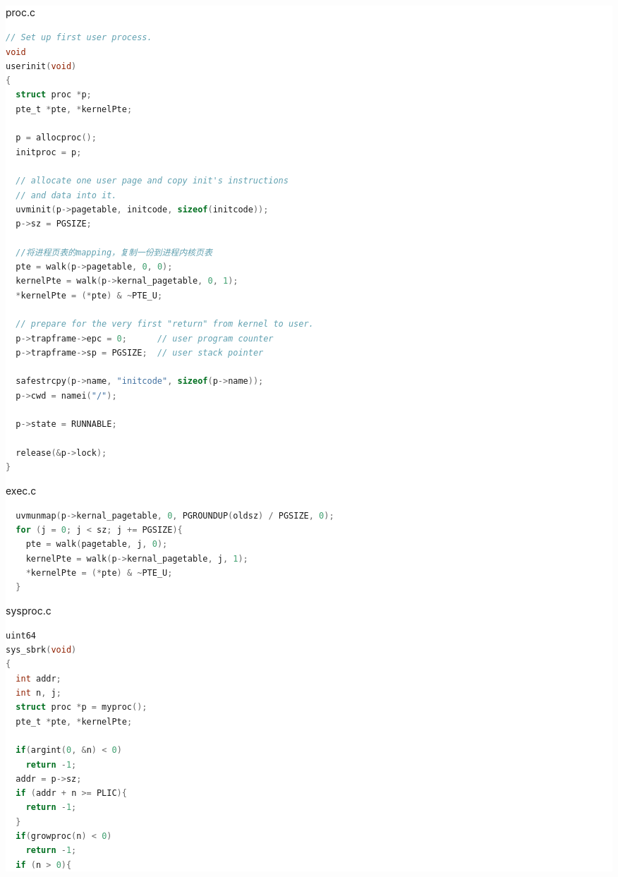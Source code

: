   proc.c

   ```c
   // Set up first user process.
   void
   userinit(void)
   {
     struct proc *p;
     pte_t *pte, *kernelPte;
   
     p = allocproc();
     initproc = p;
     
     // allocate one user page and copy init's instructions
     // and data into it.
     uvminit(p->pagetable, initcode, sizeof(initcode));
     p->sz = PGSIZE;
   
     //将进程页表的mapping，复制一份到进程内核页表
     pte = walk(p->pagetable, 0, 0);
     kernelPte = walk(p->kernal_pagetable, 0, 1);
     *kernelPte = (*pte) & ~PTE_U;
   
     // prepare for the very first "return" from kernel to user.
     p->trapframe->epc = 0;      // user program counter
     p->trapframe->sp = PGSIZE;  // user stack pointer
   
     safestrcpy(p->name, "initcode", sizeof(p->name));
     p->cwd = namei("/");
   
     p->state = RUNNABLE;
   
     release(&p->lock);
   }
   ```

   exec.c

   ```c
     uvmunmap(p->kernal_pagetable, 0, PGROUNDUP(oldsz) / PGSIZE, 0);
     for (j = 0; j < sz; j += PGSIZE){
       pte = walk(pagetable, j, 0);
       kernelPte = walk(p->kernal_pagetable, j, 1);
       *kernelPte = (*pte) & ~PTE_U;
     }
   ```

   sysproc.c

   ```c
   uint64
   sys_sbrk(void)
   {
     int addr;
     int n, j;
     struct proc *p = myproc();
     pte_t *pte, *kernelPte;
   
     if(argint(0, &n) < 0)
       return -1;
     addr = p->sz;
     if (addr + n >= PLIC){
       return -1;
     }
     if(growproc(n) < 0)
       return -1;
     if (n > 0){
   ```